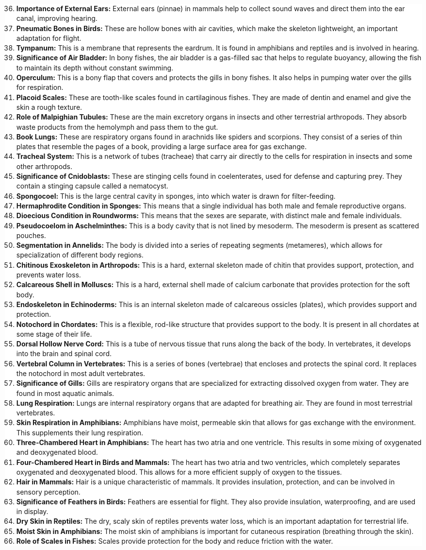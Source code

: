 36. **Importance of External Ears:** External ears (pinnae) in mammals help to collect sound waves and direct them into the ear canal, improving hearing.
37. **Pneumatic Bones in Birds:** These are hollow bones with air cavities, which make the skeleton lightweight, an important adaptation for flight.
38. **Tympanum:** This is a membrane that represents the eardrum. It is found in amphibians and reptiles and is involved in hearing.
39. **Significance of Air Bladder:** In bony fishes, the air bladder is a gas-filled sac that helps to regulate buoyancy, allowing the fish to maintain its depth without constant swimming.
40. **Operculum:** This is a bony flap that covers and protects the gills in bony fishes. It also helps in pumping water over the gills for respiration.
41. **Placoid Scales:** These are tooth-like scales found in cartilaginous fishes. They are made of dentin and enamel and give the skin a rough texture.
42. **Role of Malpighian Tubules:** These are the main excretory organs in insects and other terrestrial arthropods. They absorb waste products from the hemolymph and pass them to the gut.
43. **Book Lungs:** These are respiratory organs found in arachnids like spiders and scorpions. They consist of a series of thin plates that resemble the pages of a book, providing a large surface area for gas exchange.
44. **Tracheal System:** This is a network of tubes (tracheae) that carry air directly to the cells for respiration in insects and some other arthropods.
45. **Significance of Cnidoblasts:** These are stinging cells found in coelenterates, used for defense and capturing prey. They contain a stinging capsule called a nematocyst.
46. **Spongocoel:** This is the large central cavity in sponges, into which water is drawn for filter-feeding.
47. **Hermaphrodite Condition in Sponges:** This means that a single individual has both male and female reproductive organs.
48. **Dioecious Condition in Roundworms:** This means that the sexes are separate, with distinct male and female individuals.
49. **Pseudocoelom in Aschelminthes:** This is a body cavity that is not lined by mesoderm. The mesoderm is present as scattered pouches.
50. **Segmentation in Annelids:** The body is divided into a series of repeating segments (metameres), which allows for specialization of different body regions.
51. **Chitinous Exoskeleton in Arthropods:** This is a hard, external skeleton made of chitin that provides support, protection, and prevents water loss.
52. **Calcareous Shell in Molluscs:** This is a hard, external shell made of calcium carbonate that provides protection for the soft body.
53. **Endoskeleton in Echinoderms:** This is an internal skeleton made of calcareous ossicles (plates), which provides support and protection.
54. **Notochord in Chordates:** This is a flexible, rod-like structure that provides support to the body. It is present in all chordates at some stage of their life.
55. **Dorsal Hollow Nerve Cord:** This is a tube of nervous tissue that runs along the back of the body. In vertebrates, it develops into the brain and spinal cord.
56. **Vertebral Column in Vertebrates:** This is a series of bones (vertebrae) that encloses and protects the spinal cord. It replaces the notochord in most adult vertebrates.
57. **Significance of Gills:** Gills are respiratory organs that are specialized for extracting dissolved oxygen from water. They are found in most aquatic animals.
58. **Lung Respiration:** Lungs are internal respiratory organs that are adapted for breathing air. They are found in most terrestrial vertebrates.
59. **Skin Respiration in Amphibians:** Amphibians have moist, permeable skin that allows for gas exchange with the environment. This supplements their lung respiration.
60. **Three-Chambered Heart in Amphibians:** The heart has two atria and one ventricle. This results in some mixing of oxygenated and deoxygenated blood.
61. **Four-Chambered Heart in Birds and Mammals:** The heart has two atria and two ventricles, which completely separates oxygenated and deoxygenated blood. This allows for a more efficient supply of oxygen to the tissues.
62. **Hair in Mammals:** Hair is a unique characteristic of mammals. It provides insulation, protection, and can be involved in sensory perception.
63. **Significance of Feathers in Birds:** Feathers are essential for flight. They also provide insulation, waterproofing, and are used in display.
64. **Dry Skin in Reptiles:** The dry, scaly skin of reptiles prevents water loss, which is an important adaptation for terrestrial life.
65. **Moist Skin in Amphibians:** The moist skin of amphibians is important for cutaneous respiration (breathing through the skin).
66. **Role of Scales in Fishes:** Scales provide protection for the body and reduce friction with the water.